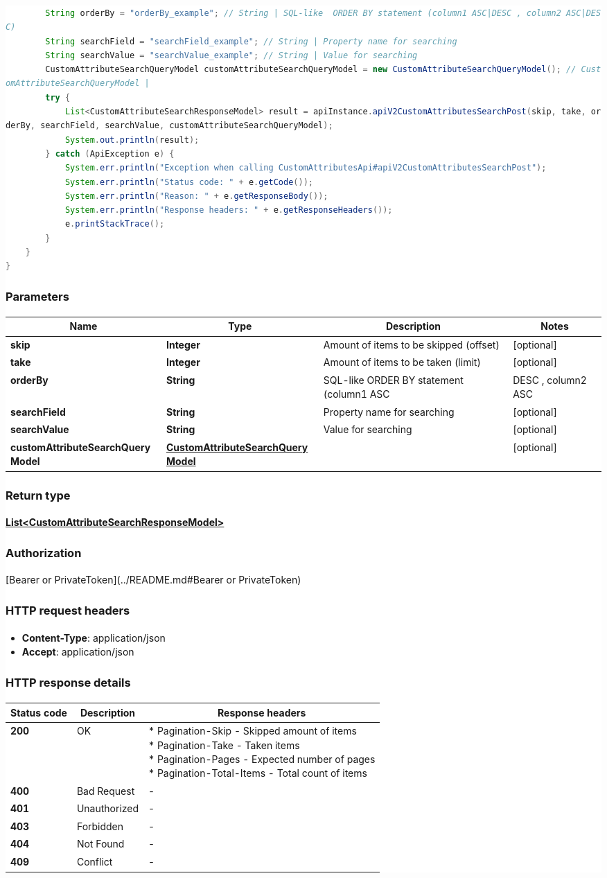 ```java
        String orderBy = "orderBy_example"; // String | SQL-like  ORDER BY statement (column1 ASC|DESC , column2 ASC|DESC)
        String searchField = "searchField_example"; // String | Property name for searching
        String searchValue = "searchValue_example"; // String | Value for searching
        CustomAttributeSearchQueryModel customAttributeSearchQueryModel = new CustomAttributeSearchQueryModel(); // CustomAttributeSearchQueryModel | 
        try {
            List<CustomAttributeSearchResponseModel> result = apiInstance.apiV2CustomAttributesSearchPost(skip, take, orderBy, searchField, searchValue, customAttributeSearchQueryModel);
            System.out.println(result);
        } catch (ApiException e) {
            System.err.println("Exception when calling CustomAttributesApi#apiV2CustomAttributesSearchPost");
            System.err.println("Status code: " + e.getCode());
            System.err.println("Reason: " + e.getResponseBody());
            System.err.println("Response headers: " + e.getResponseHeaders());
            e.printStackTrace();
        }
    }
}
```

### Parameters


| Name | Type | Description  | Notes |
|------------- | ------------- | ------------- | -------------|
| **skip** | **Integer**| Amount of items to be skipped (offset) | [optional] |
| **take** | **Integer**| Amount of items to be taken (limit) | [optional] |
| **orderBy** | **String**| SQL-like  ORDER BY statement (column1 ASC|DESC , column2 ASC|DESC) | [optional] |
| **searchField** | **String**| Property name for searching | [optional] |
| **searchValue** | **String**| Value for searching | [optional] |
| **customAttributeSearchQueryModel** | [**CustomAttributeSearchQueryModel**](CustomAttributeSearchQueryModel.md)|  | [optional] |

### Return type

[**List&lt;CustomAttributeSearchResponseModel&gt;**](CustomAttributeSearchResponseModel.md)

### Authorization

[Bearer or PrivateToken](../README.md#Bearer or PrivateToken)

### HTTP request headers

- **Content-Type**: application/json
- **Accept**: application/json

### HTTP response details
| Status code | Description | Response headers |
|-------------|-------------|------------------|
| **200** | OK |  * Pagination-Skip - Skipped amount of items <br>  * Pagination-Take - Taken items <br>  * Pagination-Pages - Expected number of pages <br>  * Pagination-Total-Items - Total count of items <br>  |
| **400** | Bad Request |  -  |
| **401** | Unauthorized |  -  |
| **403** | Forbidden |  -  |
| **404** | Not Found |  -  |
| **409** | Conflict |  -  |